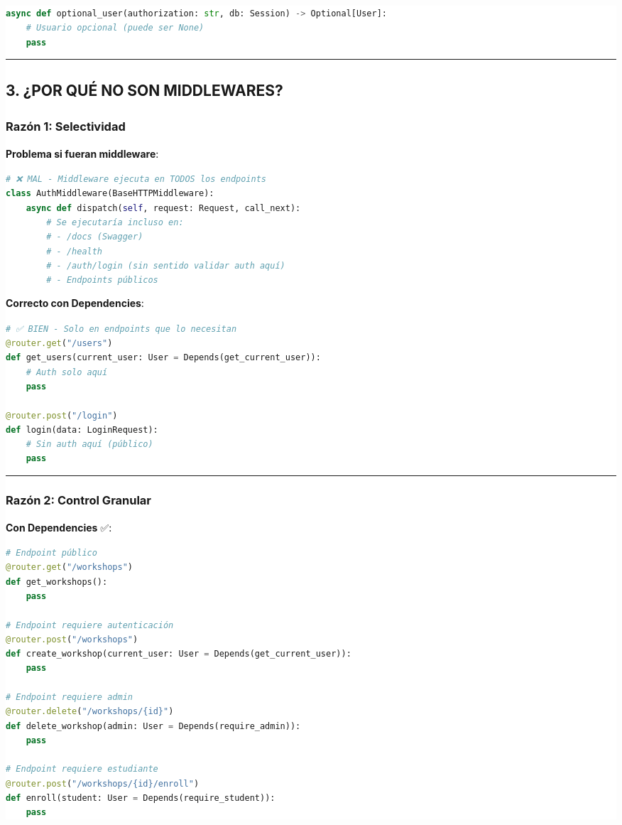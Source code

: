 ```python
async def optional_user(authorization: str, db: Session) -> Optional[User]:
    # Usuario opcional (puede ser None)
    pass
```

---

## 3. ¿POR QUÉ NO SON MIDDLEWARES?

### Razón 1: Selectividad

**Problema si fueran middleware**:
```python
# ❌ MAL - Middleware ejecuta en TODOS los endpoints
class AuthMiddleware(BaseHTTPMiddleware):
    async def dispatch(self, request: Request, call_next):
        # Se ejecutaría incluso en:
        # - /docs (Swagger)
        # - /health
        # - /auth/login (sin sentido validar auth aquí)
        # - Endpoints públicos
```

**Correcto con Dependencies**:
```python
# ✅ BIEN - Solo en endpoints que lo necesitan
@router.get("/users")
def get_users(current_user: User = Depends(get_current_user)):
    # Auth solo aquí
    pass

@router.post("/login")
def login(data: LoginRequest):
    # Sin auth aquí (público)
    pass
```

---

### Razón 2: Control Granular

**Con Dependencies** ✅:
```python
# Endpoint público
@router.get("/workshops")
def get_workshops():
    pass

# Endpoint requiere autenticación
@router.post("/workshops")
def create_workshop(current_user: User = Depends(get_current_user)):
    pass

# Endpoint requiere admin
@router.delete("/workshops/{id}")
def delete_workshop(admin: User = Depends(require_admin)):
    pass

# Endpoint requiere estudiante
@router.post("/workshops/{id}/enroll")
def enroll(student: User = Depends(require_student)):
    pass
```
